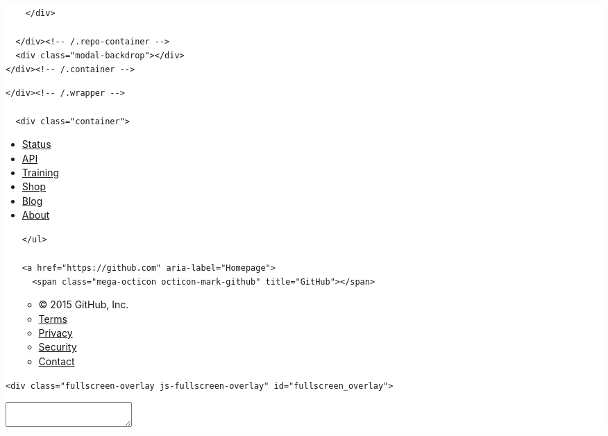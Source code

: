         </div>

      </div><!-- /.repo-container -->
      <div class="modal-backdrop"></div>
    </div><!-- /.container -->
  </div>


    </div><!-- /.wrapper -->

      <div class="container">
  <div class="site-footer" role="contentinfo">
    <ul class="site-footer-links right">
        <li><a href="https://status.github.com/" data-ga-click="Footer, go to status, text:status">Status</a></li>
      <li><a href="https://developer.github.com" data-ga-click="Footer, go to api, text:api">API</a></li>
      <li><a href="https://training.github.com" data-ga-click="Footer, go to training, text:training">Training</a></li>
      <li><a href="https://shop.github.com" data-ga-click="Footer, go to shop, text:shop">Shop</a></li>
        <li><a href="https://github.com/blog" data-ga-click="Footer, go to blog, text:blog">Blog</a></li>
        <li><a href="https://github.com/about" data-ga-click="Footer, go to about, text:about">About</a></li>

    </ul>

    <a href="https://github.com" aria-label="Homepage">
      <span class="mega-octicon octicon-mark-github" title="GitHub"></span>
</a>
    <ul class="site-footer-links">
      <li>&copy; 2015 <span title="0.03396s from github-fe118-cp1-prd.iad.github.net">GitHub</span>, Inc.</li>
        <li><a href="https://github.com/site/terms" data-ga-click="Footer, go to terms, text:terms">Terms</a></li>
        <li><a href="https://github.com/site/privacy" data-ga-click="Footer, go to privacy, text:privacy">Privacy</a></li>
        <li><a href="https://github.com/security" data-ga-click="Footer, go to security, text:security">Security</a></li>
        <li><a href="https://github.com/contact" data-ga-click="Footer, go to contact, text:contact">Contact</a></li>
    </ul>
  </div>
</div>


    <div class="fullscreen-overlay js-fullscreen-overlay" id="fullscreen_overlay">
  <div class="fullscreen-container js-suggester-container">
    <div class="textarea-wrap">
      <textarea name="fullscreen-contents" id="fullscreen-contents" class="fullscreen-contents js-fullscreen-contents" placeholder=""></textarea>
      <div class="suggester-container">
        <div class="suggester fullscreen-suggester js-suggester js-navigation-container"></div>
      </div>
    </div>
  </div>
  <div class="fullscreen-sidebar">
    <a href="#" class="exit-fullscreen js-exit-fullscreen tooltipped tooltipped-w" aria-label="Exit Zen Mode">
      <span class="mega-octicon octicon-screen-normal"></span>
    </a>
    <a href="#" class="theme-switcher js-theme-switcher tooltipped tooltipped-w"
      aria-label="Switch themes">
      <span class="octicon octicon-color-mode"></span>
    </a>
  </div>
</div>
